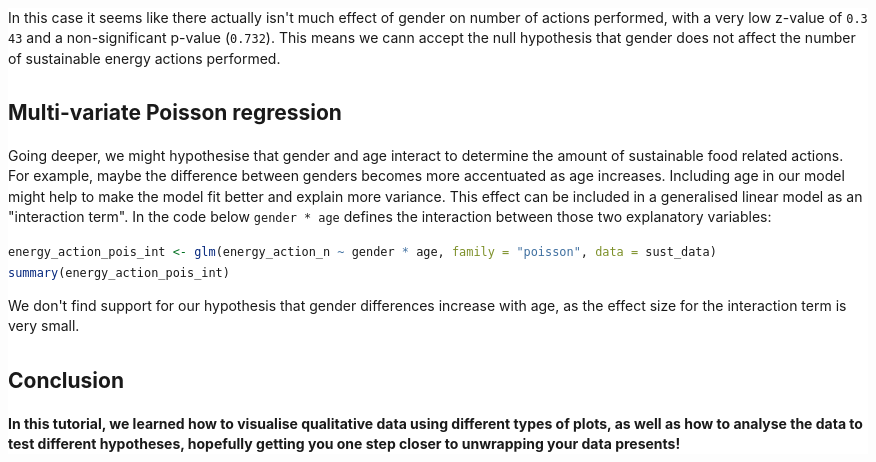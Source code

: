 In this case it seems like there actually isn't much effect of gender on number of actions performed, with a very low z-value of `0.343` and a non-significant p-value (`0.732`). This means we cann accept the null hypothesis that gender does not affect the number of sustainable energy actions performed. 

## Multi-variate Poisson regression

Going deeper, we might hypothesise that gender and age interact to determine the amount of sustainable food related actions. For example, maybe the difference between genders becomes more accentuated as age increases. Including age in our model might help to make the model fit better and explain more variance. This effect can be included in a generalised linear model as an "interaction term". In the code below `gender * age` defines the interaction between those two explanatory variables:

```r
energy_action_pois_int <- glm(energy_action_n ~ gender * age, family = "poisson", data = sust_data)
summary(energy_action_pois_int)
```

We don't find support for our hypothesis that gender differences increase with age, as the effect size for the interaction term is very small.

## Conclusion

__In this tutorial, we learned how to visualise qualitative data using different types of plots, as well as how to analyse the data to test different hypotheses, hopefully getting you one step closer to unwrapping your data presents!__

